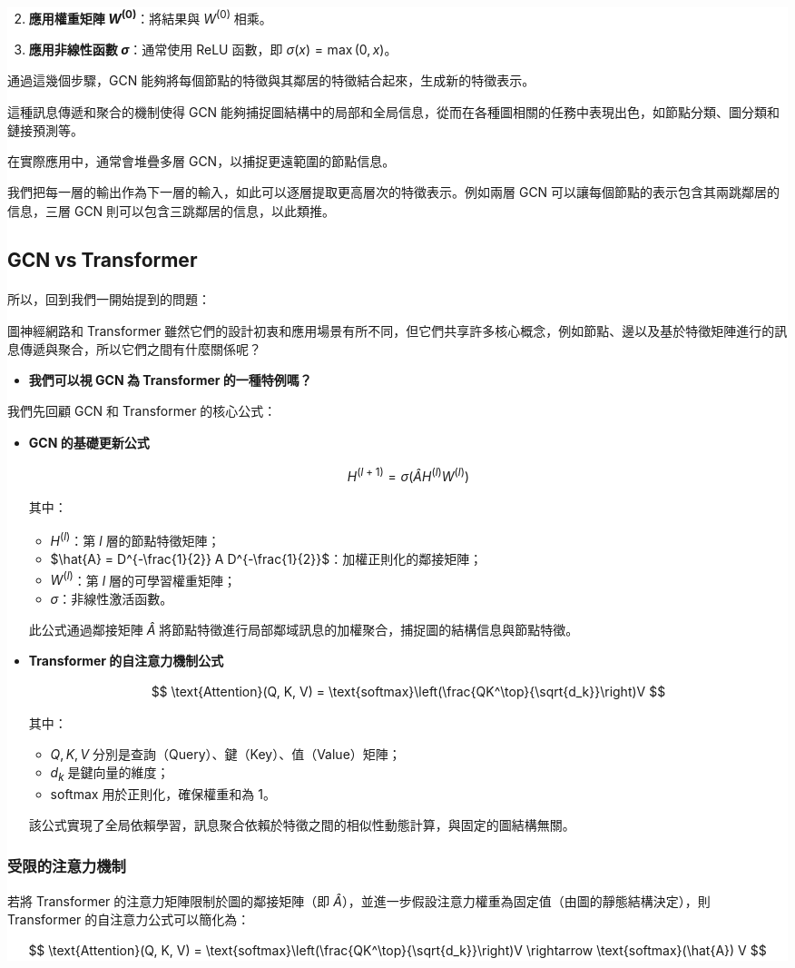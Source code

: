   2.  **應用權重矩陣 $W^{(0)}$**：將結果與 $W^{(0)}$ 相乘。

  3.  **應用非線性函數 $\sigma$**：通常使用 ReLU 函數，即 $\sigma(x) = \max(0, x)$。

通過這幾個步驟，GCN 能夠將每個節點的特徵與其鄰居的特徵結合起來，生成新的特徵表示。

這種訊息傳遞和聚合的機制使得 GCN 能夠捕捉圖結構中的局部和全局信息，從而在各種圖相關的任務中表現出色，如節點分類、圖分類和鏈接預測等。

在實際應用中，通常會堆疊多層 GCN，以捕捉更遠範圍的節點信息。

我們把每一層的輸出作為下一層的輸入，如此可以逐層提取更高層次的特徵表示。例如兩層 GCN 可以讓每個節點的表示包含其兩跳鄰居的信息，三層 GCN 則可以包含三跳鄰居的信息，以此類推。

## GCN vs Transformer

所以，回到我們一開始提到的問題：

圖神經網路和 Transformer 雖然它們的設計初衷和應用場景有所不同，但它們共享許多核心概念，例如節點、邊以及基於特徵矩陣進行的訊息傳遞與聚合，所以它們之間有什麼關係呢？

- **我們可以視 GCN 為 Transformer 的一種特例嗎？**

我們先回顧 GCN 和 Transformer 的核心公式：

- **GCN 的基礎更新公式**

  $$
  H^{(l+1)} = \sigma\left(\hat{A} H^{(l)} W^{(l)}\right)
  $$

  其中：

  - $H^{(l)}$：第 $l$ 層的節點特徵矩陣；
  - $\hat{A} = D^{-\frac{1}{2}} A D^{-\frac{1}{2}}$：加權正則化的鄰接矩陣；
  - $W^{(l)}$：第 $l$ 層的可學習權重矩陣；
  - $\sigma$：非線性激活函數。

  此公式通過鄰接矩陣 $\hat{A}$ 將節點特徵進行局部鄰域訊息的加權聚合，捕捉圖的結構信息與節點特徵。

- **Transformer 的自注意力機制公式**

  $$
  \text{Attention}(Q, K, V) = \text{softmax}\left(\frac{QK^\top}{\sqrt{d_k}}\right)V
  $$

  其中：

  - $Q, K, V$ 分別是查詢（Query）、鍵（Key）、值（Value）矩陣；
  - $d_k$ 是鍵向量的維度；
  - $\text{softmax}$ 用於正則化，確保權重和為 1。

  該公式實現了全局依賴學習，訊息聚合依賴於特徵之間的相似性動態計算，與固定的圖結構無關。

### 受限的注意力機制

若將 Transformer 的注意力矩陣限制於圖的鄰接矩陣（即 $\hat{A}$），並進一步假設注意力權重為固定值（由圖的靜態結構決定），則 Transformer 的自注意力公式可以簡化為：

$$
\text{Attention}(Q, K, V) = \text{softmax}\left(\frac{QK^\top}{\sqrt{d_k}}\right)V \rightarrow \text{softmax}(\hat{A}) V
$$
